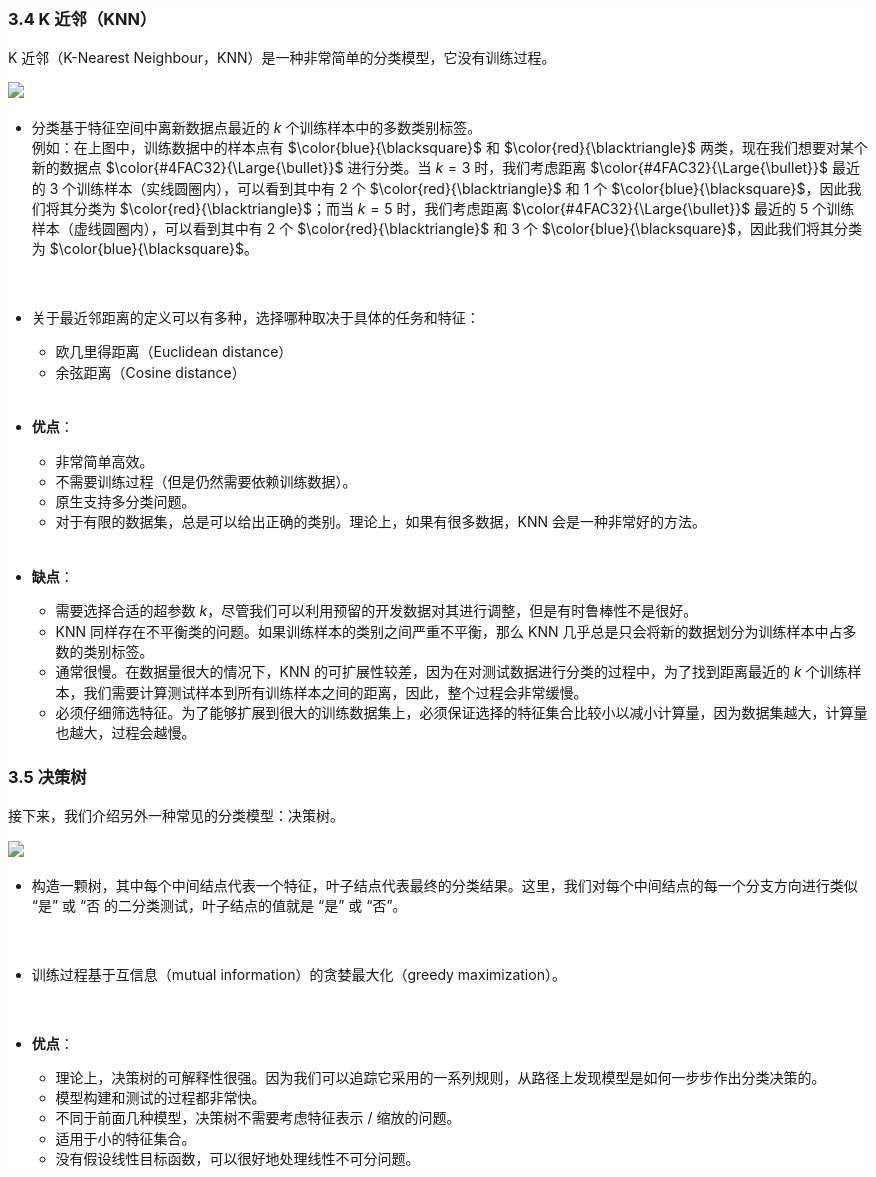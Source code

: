### 3.4 K 近邻（KNN）
K 近邻（K-Nearest Neighbour，KNN）是一种非常简单的分类模型，它没有训练过程。

<img src="http://andy-blog.oss-cn-beijing.aliyuncs.com/blog/2020-03-17-WX20200317-121029%402x.png" width="30%">

* 分类基于特征空间中离新数据点最近的 $k$ 个训练样本中的多数类别标签。  
  例如：在上图中，训练数据中的样本点有 $\color{blue}{\blacksquare}$ 和 $\color{red}{\blacktriangle}$ 两类，现在我们想要对某个新的数据点 $\color{#4FAC32}{\Large{\bullet}}$ 进行分类。当 $k=3$ 时，我们考虑距离 $\color{#4FAC32}{\Large{\bullet}}$ 最近的 $3$ 个训练样本（实线圆圈内），可以看到其中有 $2$ 个 $\color{red}{\blacktriangle}$ 和 $1$ 个 $\color{blue}{\blacksquare}$，因此我们将其分类为 $\color{red}{\blacktriangle}$；而当 $k=5$ 时，我们考虑距离 $\color{#4FAC32}{\Large{\bullet}}$ 最近的 $5$ 个训练样本（虚线圆圈内），可以看到其中有 $2$ 个 $\color{red}{\blacktriangle}$ 和 $3$ 个 $\color{blue}{\blacksquare}$，因此我们将其分类为 $\color{blue}{\blacksquare}$。

  <br>

* 关于最近邻距离的定义可以有多种，选择哪种取决于具体的任务和特征：
  * 欧几里得距离（Euclidean distance）
  * 余弦距离（Cosine distance）

  <br>

* **优点**：
  * 非常简单高效。
  * 不需要训练过程（但是仍然需要依赖训练数据）。
  * 原生支持多分类问题。
  * 对于有限的数据集，总是可以给出正确的类别。理论上，如果有很多数据，KNN 会是一种非常好的方法。

  <br>

* **缺点**：
  * 需要选择合适的超参数 $k$，尽管我们可以利用预留的开发数据对其进行调整，但是有时鲁棒性不是很好。
  * KNN 同样存在不平衡类的问题。如果训练样本的类别之间严重不平衡，那么 KNN 几乎总是只会将新的数据划分为训练样本中占多数的类别标签。
  * 通常很慢。在数据量很大的情况下，KNN 的可扩展性较差，因为在对测试数据进行分类的过程中，为了找到距离最近的 $k$ 个训练样本，我们需要计算测试样本到所有训练样本之间的距离，因此，整个过程会非常缓慢。
  * 必须仔细筛选特征。为了能够扩展到很大的训练数据集上，必须保证选择的特征集合比较小以减小计算量，因为数据集越大，计算量也越大，过程会越慢。

### 3.5  决策树
接下来，我们介绍另外一种常见的分类模型：决策树。

<img src="http://andy-blog.oss-cn-beijing.aliyuncs.com/blog/2020-03-17-WX20200317-152302%402x.png" width="50%">

* 构造一颗树，其中每个中间结点代表一个特征，叶子结点代表最终的分类结果。这里，我们对每个中间结点的每一个分支方向进行类似 “是” 或 “否 的二分类测试，叶子结点的值就是 “是” 或 “否”。

  <br>

* 训练过程基于互信息（mutual information）的贪婪最大化（greedy maximization）。

  <br>

* **优点**：
  * 理论上，决策树的可解释性很强。因为我们可以追踪它采用的一系列规则，从路径上发现模型是如何一步步作出分类决策的。
  * 模型构建和测试的过程都非常快。
  * 不同于前面几种模型，决策树不需要考虑特征表示 / 缩放的问题。
  * 适用于小的特征集合。
  * 没有假设线性目标函数，可以很好地处理线性不可分问题。
